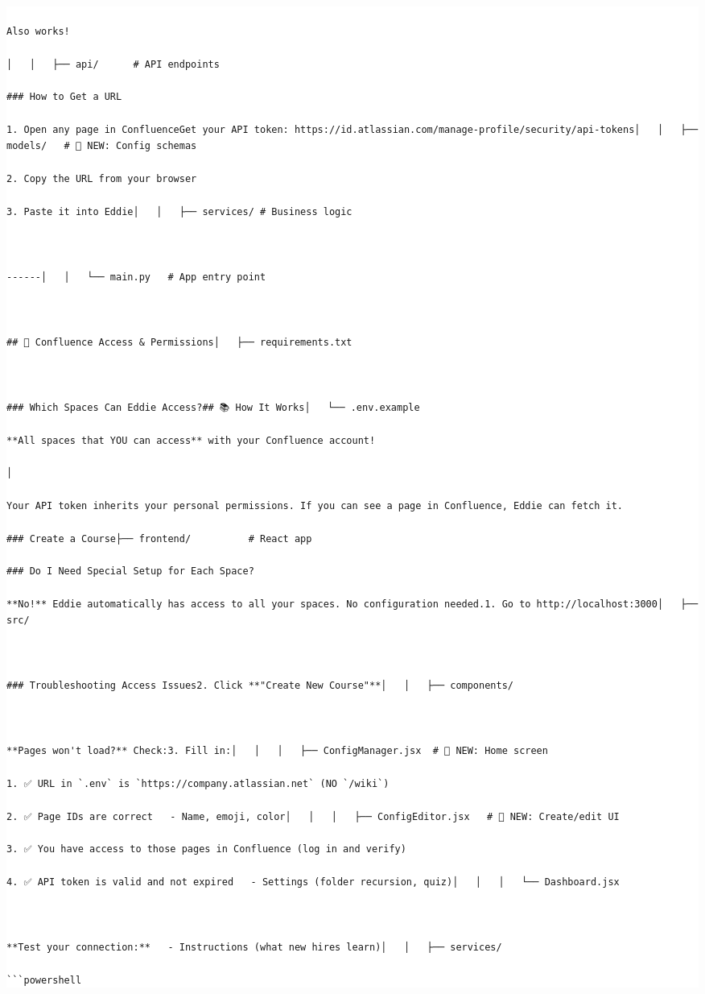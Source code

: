 ```powershell- ✅ No more manual Confluence page setup

Also works!

│   │   ├── api/      # API endpoints

### How to Get a URL

1. Open any page in ConfluenceGet your API token: https://id.atlassian.com/manage-profile/security/api-tokens│   │   ├── models/   # 📁 NEW: Config schemas

2. Copy the URL from your browser

3. Paste it into Eddie│   │   ├── services/ # Business logic



------│   │   └── main.py   # App entry point



## 🔐 Confluence Access & Permissions│   ├── requirements.txt



### Which Spaces Can Eddie Access?## 📚 How It Works│   └── .env.example

**All spaces that YOU can access** with your Confluence account!

│

Your API token inherits your personal permissions. If you can see a page in Confluence, Eddie can fetch it.

### Create a Course├── frontend/          # React app

### Do I Need Special Setup for Each Space?

**No!** Eddie automatically has access to all your spaces. No configuration needed.1. Go to http://localhost:3000│   ├── src/



### Troubleshooting Access Issues2. Click **"Create New Course"**│   │   ├── components/



**Pages won't load?** Check:3. Fill in:│   │   │   ├── ConfigManager.jsx  # 📁 NEW: Home screen

1. ✅ URL in `.env` is `https://company.atlassian.net` (NO `/wiki`)

2. ✅ Page IDs are correct   - Name, emoji, color│   │   │   ├── ConfigEditor.jsx   # 📁 NEW: Create/edit UI

3. ✅ You have access to those pages in Confluence (log in and verify)

4. ✅ API token is valid and not expired   - Settings (folder recursion, quiz)│   │   │   └── Dashboard.jsx



**Test your connection:**   - Instructions (what new hires learn)│   │   ├── services/

```powershell
```